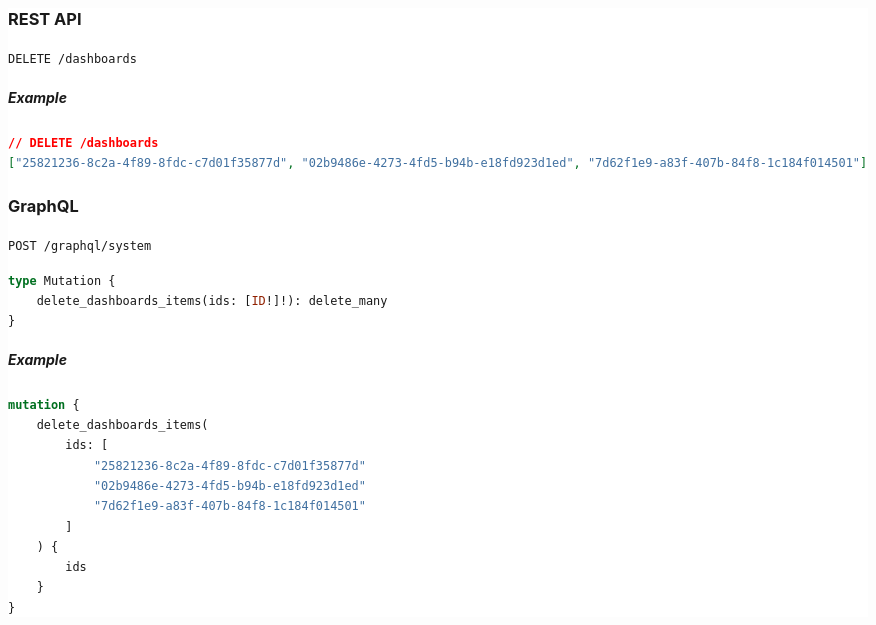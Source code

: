 ### REST API

```
DELETE /dashboards
```

##### Example

```json
// DELETE /dashboards
["25821236-8c2a-4f89-8fdc-c7d01f35877d", "02b9486e-4273-4fd5-b94b-e18fd923d1ed", "7d62f1e9-a83f-407b-84f8-1c184f014501"]
```

### GraphQL

```
POST /graphql/system
```

```graphql
type Mutation {
	delete_dashboards_items(ids: [ID!]!): delete_many
}
```

##### Example

```graphql
mutation {
	delete_dashboards_items(
		ids: [
			"25821236-8c2a-4f89-8fdc-c7d01f35877d"
			"02b9486e-4273-4fd5-b94b-e18fd923d1ed"
			"7d62f1e9-a83f-407b-84f8-1c184f014501"
		]
	) {
		ids
	}
}
```
